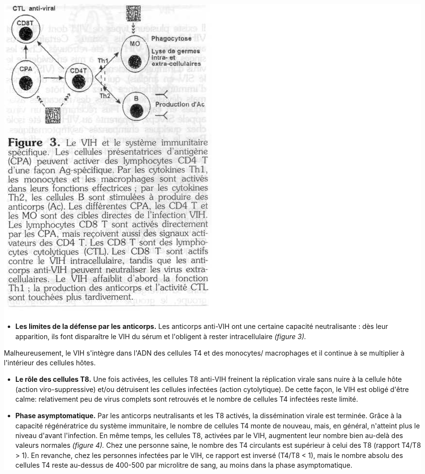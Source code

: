 ![](i668-3.jpg)


*   **Les limites de la défense par les** **anticorps.** Les anticorps anti-VIH ont une certaine capacité neutralisante : dès leur apparition, ils font disparaître le VIH du sérum et l'obligent à rester intracellulaire _(figure 3)._

Malheureusement, le VIH s'intègre dans l'ADN des cellules T4 et des monocytes/ macrophages et il continue à se multiplier à l'intérieur des cellules hôtes.

*   **Le rôle des cellules T8.** Une fois activées, les cellules T8 anti-VIH freinent la réplication virale sans nuire à la cellule hôte (action viro-suppressive) et/ou détruisent les cellules infectées (action cytolytique). De cette façon, le VIH est obligé d'être calme: relativement peu de virus complets sont retrouvés et le nombre de cellules T4 infectées reste limité.

*   **Phase asymptomatique.** Par les anticorps neutralisants et les T8 activés, la dissémination virale est terminée. Grâce à la capacité régénératrice du système immunitaire, le nombre de cellules T4 monte de nouveau, mais, en général, n'atteint plus le niveau d'avant l'infection. En même temps, les cellules T8, activées par le VIH, augmentent leur nombre bien au-delà des valeurs normales _(figure 4)._ Chez une personne saine, le nombre des T4 circulants est supérieur à celui des T8 (rapport T4/T8 > 1). En revanche, chez les personnes infectées par le VIH, ce rapport est inversé (T4/T8 < 1), mais le nombre absolu des cellules T4 reste au-dessus de 400-500 par microlitre de sang, au moins dans la phase asymptomatique.
